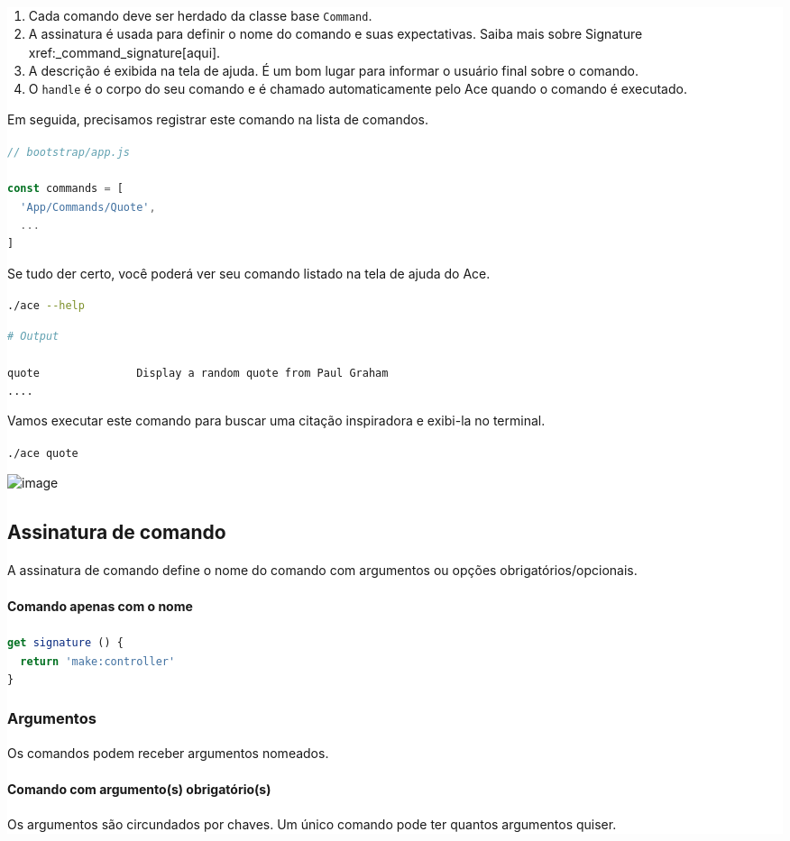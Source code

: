 1. Cada comando deve ser herdado da classe base `Command`.
2. A assinatura é usada para definir o nome do comando e suas expectativas. Saiba mais sobre Signature xref:_command_signature[aqui].
3. A descrição é exibida na tela de ajuda. É um bom lugar para informar o usuário final sobre o comando.
4. O `handle` é o corpo do seu comando e é chamado automaticamente pelo Ace quando o comando é executado.

Em seguida, precisamos registrar este comando na lista de comandos.

```js
// bootstrap/app.js

const commands = [
  'App/Commands/Quote',
  ...
]
```

Se tudo der certo, você poderá ver seu comando listado na tela de ajuda do Ace.

```bash
./ace --help
```

```bash
# Output

quote               Display a random quote from Paul Graham
....
```

Vamos executar este comando para buscar uma citação inspiradora e exibi-la no terminal.

```bash
./ace quote
```

![image](http://res.cloudinary.com/adonisjs/image/upload/v1473771404/Screen_Shot_2016-09-13_at_6.25.37_PM_hvd2hv.png)

## Assinatura de comando
A assinatura de comando define o nome do comando com argumentos ou opções obrigatórios/opcionais.

#### Comando apenas com o nome
```js
get signature () {
  return 'make:controller'
}
```

### Argumentos
Os comandos podem receber argumentos nomeados.

#### Comando com argumento(s) obrigatório(s)
Os argumentos são circundados por chaves. Um único comando pode ter quantos argumentos quiser.
